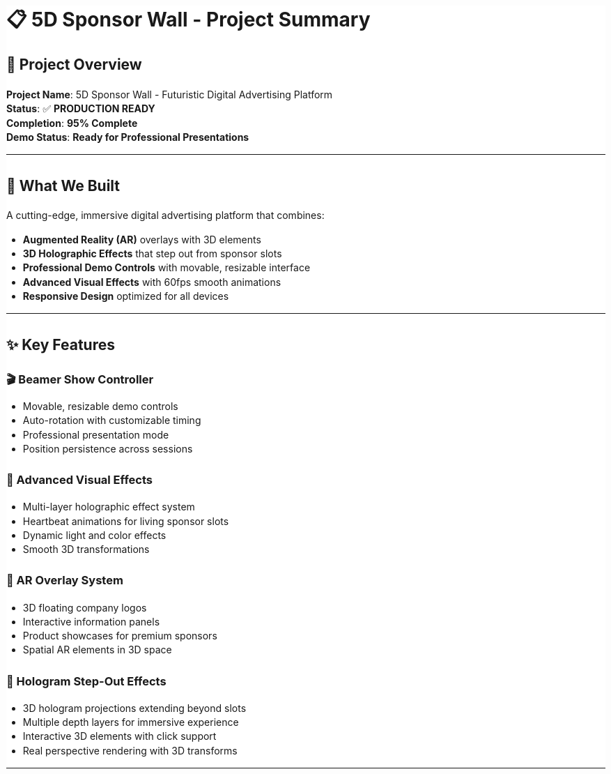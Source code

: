 # 📋 5D Sponsor Wall - Project Summary

## 🎯 **Project Overview**

**Project Name**: 5D Sponsor Wall - Futuristic Digital Advertising Platform  
**Status**: ✅ **PRODUCTION READY**  
**Completion**: **95% Complete**  
**Demo Status**: **Ready for Professional Presentations**

---

## 🚀 **What We Built**

A cutting-edge, immersive digital advertising platform that combines:
- **Augmented Reality (AR)** overlays with 3D elements
- **3D Holographic Effects** that step out from sponsor slots
- **Professional Demo Controls** with movable, resizable interface
- **Advanced Visual Effects** with 60fps smooth animations
- **Responsive Design** optimized for all devices

---

## ✨ **Key Features**

### **🎬 Beamer Show Controller**
- Movable, resizable demo controls
- Auto-rotation with customizable timing
- Professional presentation mode
- Position persistence across sessions

### **🌟 Advanced Visual Effects**
- Multi-layer holographic effect system
- Heartbeat animations for living sponsor slots
- Dynamic light and color effects
- Smooth 3D transformations

### **🥽 AR Overlay System**
- 3D floating company logos
- Interactive information panels
- Product showcases for premium sponsors
- Spatial AR elements in 3D space

### **🚀 Hologram Step-Out Effects**
- 3D hologram projections extending beyond slots
- Multiple depth layers for immersive experience
- Interactive 3D elements with click support
- Real perspective rendering with 3D transforms

---